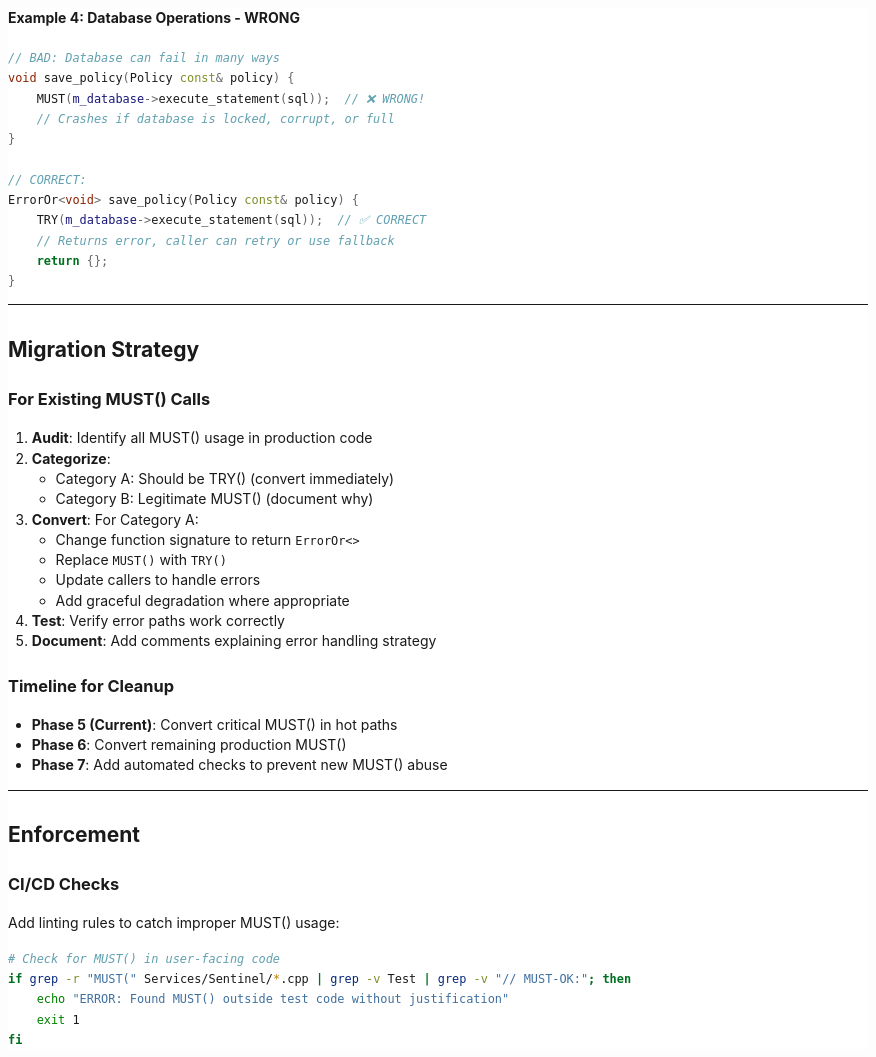 #### Example 4: Database Operations - WRONG
```cpp
// BAD: Database can fail in many ways
void save_policy(Policy const& policy) {
    MUST(m_database->execute_statement(sql));  // ❌ WRONG!
    // Crashes if database is locked, corrupt, or full
}

// CORRECT:
ErrorOr<void> save_policy(Policy const& policy) {
    TRY(m_database->execute_statement(sql));  // ✅ CORRECT
    // Returns error, caller can retry or use fallback
    return {};
}
```

---

## Migration Strategy

### For Existing MUST() Calls

1. **Audit**: Identify all MUST() usage in production code
2. **Categorize**:
   - Category A: Should be TRY() (convert immediately)
   - Category B: Legitimate MUST() (document why)
3. **Convert**: For Category A:
   - Change function signature to return `ErrorOr<>`
   - Replace `MUST()` with `TRY()`
   - Update callers to handle errors
   - Add graceful degradation where appropriate
4. **Test**: Verify error paths work correctly
5. **Document**: Add comments explaining error handling strategy

### Timeline for Cleanup

- **Phase 5 (Current)**: Convert critical MUST() in hot paths
- **Phase 6**: Convert remaining production MUST()
- **Phase 7**: Add automated checks to prevent new MUST() abuse

---

## Enforcement

### CI/CD Checks

Add linting rules to catch improper MUST() usage:

```bash
# Check for MUST() in user-facing code
if grep -r "MUST(" Services/Sentinel/*.cpp | grep -v Test | grep -v "// MUST-OK:"; then
    echo "ERROR: Found MUST() outside test code without justification"
    exit 1
fi
```
